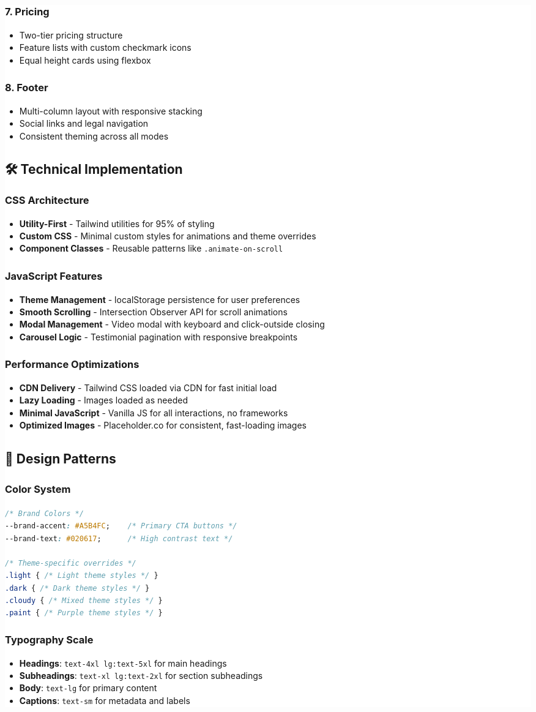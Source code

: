 ### 7. Pricing
- Two-tier pricing structure
- Feature lists with custom checkmark icons
- Equal height cards using flexbox

### 8. Footer
- Multi-column layout with responsive stacking
- Social links and legal navigation
- Consistent theming across all modes

## 🛠 Technical Implementation

### CSS Architecture

- **Utility-First** - Tailwind utilities for 95% of styling
- **Custom CSS** - Minimal custom styles for animations and theme overrides
- **Component Classes** - Reusable patterns like `.animate-on-scroll`

### JavaScript Features

- **Theme Management** - localStorage persistence for user preferences
- **Smooth Scrolling** - Intersection Observer API for scroll animations
- **Modal Management** - Video modal with keyboard and click-outside closing
- **Carousel Logic** - Testimonial pagination with responsive breakpoints

### Performance Optimizations

- **CDN Delivery** - Tailwind CSS loaded via CDN for fast initial load
- **Lazy Loading** - Images loaded as needed
- **Minimal JavaScript** - Vanilla JS for all interactions, no frameworks
- **Optimized Images** - Placeholder.co for consistent, fast-loading images

## 🎨 Design Patterns

### Color System
```css
/* Brand Colors */
--brand-accent: #A5B4FC;    /* Primary CTA buttons */
--brand-text: #020617;      /* High contrast text */

/* Theme-specific overrides */
.light { /* Light theme styles */ }
.dark { /* Dark theme styles */ }
.cloudy { /* Mixed theme styles */ }
.paint { /* Purple theme styles */ }
```

### Typography Scale
- **Headings**: `text-4xl lg:text-5xl` for main headings
- **Subheadings**: `text-xl lg:text-2xl` for section subheadings  
- **Body**: `text-lg` for primary content
- **Captions**: `text-sm` for metadata and labels
